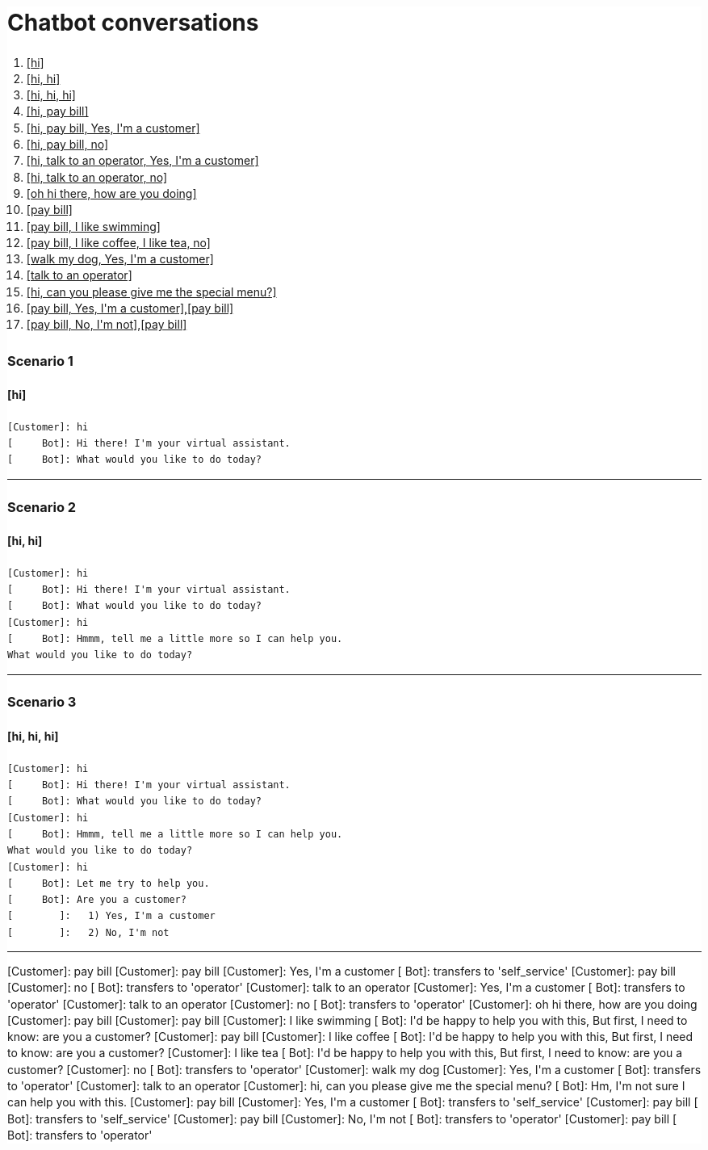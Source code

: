 # Chatbot conversations

1. [[hi]](#scenario-1)
1. [[hi, hi]](#scenario-2)
1. [[hi, hi, hi]](#scenario-3)
1. [[hi, pay bill]](#scenario-4)
1. [[hi, pay bill, Yes, I'm a customer]](#scenario-5)
1. [[hi, pay bill, no]](#scenario-6)
1. [[hi, talk to an operator, Yes, I'm a customer]](#scenario-7)
1. [[hi, talk to an operator, no]](#scenario-8)
1. [[oh hi there, how are you doing]](#scenario-9)
1. [[pay bill]](#scenario-10)
1. [[pay bill, I like swimming]](#scenario-11)
1. [[pay bill, I like coffee, I like tea, no]](#scenario-12)
1. [[walk my dog, Yes, I'm a customer]](#scenario-13)
1. [[talk to an operator]](#scenario-14)
1. [[hi, can you please give me the special menu?]](#scenario-15)
1. [[pay bill, Yes, I'm a customer],[pay bill]](#scenario-16)
1. [[pay bill, No, I'm not],[pay bill]](#scenario-17)


### Scenario 1
#### [hi]
```
[Customer]: hi
[     Bot]: Hi there! I'm your virtual assistant.
[     Bot]: What would you like to do today?

```
---

### Scenario 2
#### [hi, hi]
```
[Customer]: hi
[     Bot]: Hi there! I'm your virtual assistant.
[     Bot]: What would you like to do today?
[Customer]: hi
[     Bot]: Hmmm, tell me a little more so I can help you.
What would you like to do today?

```
---

### Scenario 3
#### [hi, hi, hi]
```
[Customer]: hi
[     Bot]: Hi there! I'm your virtual assistant.
[     Bot]: What would you like to do today?
[Customer]: hi
[     Bot]: Hmmm, tell me a little more so I can help you.
What would you like to do today?
[Customer]: hi
[     Bot]: Let me try to help you.
[     Bot]: Are you a customer?
[        ]:   1) Yes, I'm a customer
[        ]:   2) No, I'm not

```
---


[Customer]: pay bill
[Customer]: pay bill
[Customer]: Yes, I'm a customer
[     Bot]: transfers to 'self_service'
[Customer]: pay bill
[Customer]: no
[     Bot]: transfers to 'operator'
[Customer]: talk to an operator
[Customer]: Yes, I'm a customer
[     Bot]: transfers to 'operator'
[Customer]: talk to an operator
[Customer]: no
[     Bot]: transfers to 'operator'
[Customer]: oh hi there, how are you doing
[Customer]: pay bill
[Customer]: pay bill
[Customer]: I like swimming
[     Bot]: I'd be happy to help you with this, But first, I need to know: are you a customer?
[Customer]: pay bill
[Customer]: I like coffee
[     Bot]: I'd be happy to help you with this, But first, I need to know: are you a customer?
[Customer]: I like tea
[     Bot]: I'd be happy to help you with this, But first, I need to know: are you a customer?
[Customer]: no
[     Bot]: transfers to 'operator'
[Customer]: walk my dog
[Customer]: Yes, I'm a customer
[     Bot]: transfers to 'operator'
[Customer]: talk to an operator
[Customer]: hi, can you please give me the special menu?
[     Bot]: Hm, I'm not sure I can help you with this.
[Customer]: pay bill
[Customer]: Yes, I'm a customer
[     Bot]: transfers to 'self_service'
[Customer]: pay bill
[     Bot]: transfers to 'self_service'
[Customer]: pay bill
[Customer]: No, I'm not
[     Bot]: transfers to 'operator'
[Customer]: pay bill
[     Bot]: transfers to 'operator'